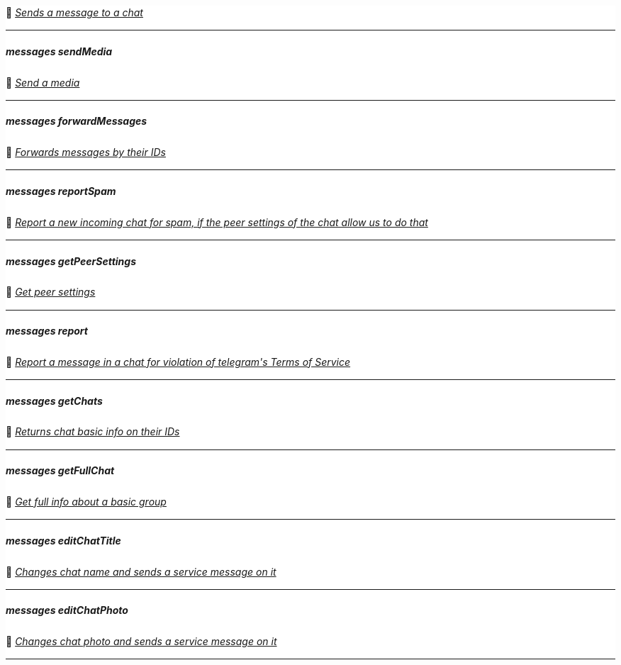 :link: [*Sends a message to a chat*](method/messages.sendMessage)

---

##### messages sendMedia

:link: [*Send a media*](method/messages.sendMedia)

---

##### messages forwardMessages

:link: [*Forwards messages by their IDs*](method/messages.forwardMessages)

---

##### messages reportSpam

:link: [*Report a new incoming chat for spam, if the peer settings of the chat allow us to do that*](method/messages.reportSpam)

---

##### messages getPeerSettings

:link: [*Get peer settings*](method/messages.getPeerSettings)

---

##### messages report

:link: [*Report a message in a chat for violation of telegram&#039;s Terms of Service*](method/messages.report)

---

##### messages getChats

:link: [*Returns chat basic info on their IDs*](method/messages.getChats)

---

##### messages getFullChat

:link: [*Get full info about a basic group*](method/messages.getFullChat)

---

##### messages editChatTitle

:link: [*Changes chat name and sends a service message on it*](method/messages.editChatTitle)

---

##### messages editChatPhoto

:link: [*Changes chat photo and sends a service message on it*](method/messages.editChatPhoto)

---
